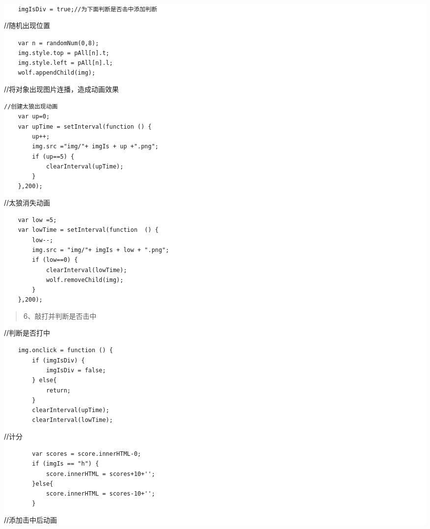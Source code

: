		imgIsDiv = true;//为下面判断是否击中添加判断
		
//随机出现位置
		
		var n = randomNum(0,8);
		img.style.top = pAll[n].t;	
		img.style.left = pAll[n].l;
		wolf.appendChild(img);

//将对象出现图片连播，造成动画效果

	//创建太狼出现动画			
		var up=0;
		var upTime = setInterval(function () {
			up++;
			img.src ="img/"+ imgIs + up +".png";
			if (up==5) {
				clearInterval(upTime);
			}
		},200);
				
//太狼消失动画	
			
		var low =5;
		var lowTime = setInterval(function  () {
			low--;
			img.src = "img/"+ imgIs + low + ".png";
			if (low==0) {
				clearInterval(lowTime);
				wolf.removeChild(img);
			}
		},200);

> 6、敲打并判断是否击中

//判断是否打中

		img.onclick = function () {
			if (imgIsDiv) {
				imgIsDiv = false;
			} else{
				return;
			}			
			clearInterval(upTime);
			clearInterval(lowTime);
//计分

			var scores = score.innerHTML-0;
			if (imgIs == "h") {
				score.innerHTML = scores+10+'';
			}else{
				score.innerHTML = scores-10+'';
			}
				
//添加击中后动画	
			